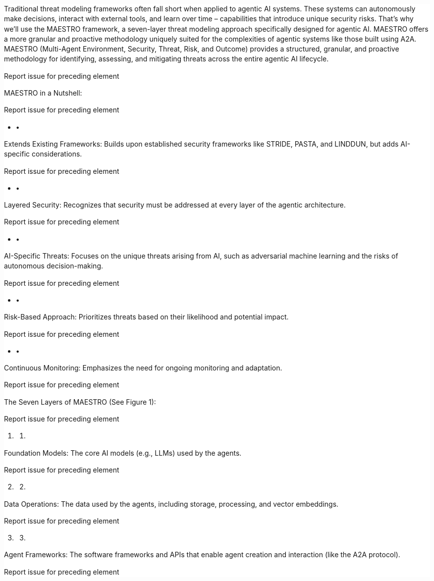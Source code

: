 Traditional threat modeling frameworks often fall short when applied to agentic AI systems. These systems can autonomously make decisions, interact with external tools, and learn over time – capabilities that introduce unique security risks. That’s why we’ll use the MAESTRO framework, a seven-layer threat modeling approach specifically designed for agentic AI. MAESTRO offers a more granular and proactive methodology uniquely suited for the complexities of agentic systems like those built using A2A.
MAESTRO (Multi-Agent Environment, Security, Threat, Risk, and Outcome) provides a structured, granular, and proactive methodology for identifying, assessing, and mitigating threats across the entire agentic AI lifecycle.

Report issue for preceding element

MAESTRO in a Nutshell:

Report issue for preceding element

- •


Extends Existing Frameworks: Builds upon established security frameworks like STRIDE, PASTA, and LINDDUN, but adds AI-specific considerations.

Report issue for preceding element

- •


Layered Security: Recognizes that security must be addressed at every layer of the agentic architecture.

Report issue for preceding element

- •


AI-Specific Threats: Focuses on the unique threats arising from AI, such as adversarial machine learning and the risks of autonomous decision-making.

Report issue for preceding element

- •


Risk-Based Approach: Prioritizes threats based on their likelihood and potential impact.

Report issue for preceding element

- •


Continuous Monitoring: Emphasizes the need for ongoing monitoring and adaptation.

Report issue for preceding element


The Seven Layers of MAESTRO (See Figure 1):

Report issue for preceding element

1. 1.


Foundation Models: The core AI models (e.g., LLMs) used by the agents.

Report issue for preceding element

2. 2.


Data Operations: The data used by the agents, including storage, processing, and vector embeddings.

Report issue for preceding element

3. 3.


Agent Frameworks: The software frameworks and APIs that enable agent creation and interaction (like the A2A protocol).

Report issue for preceding element
